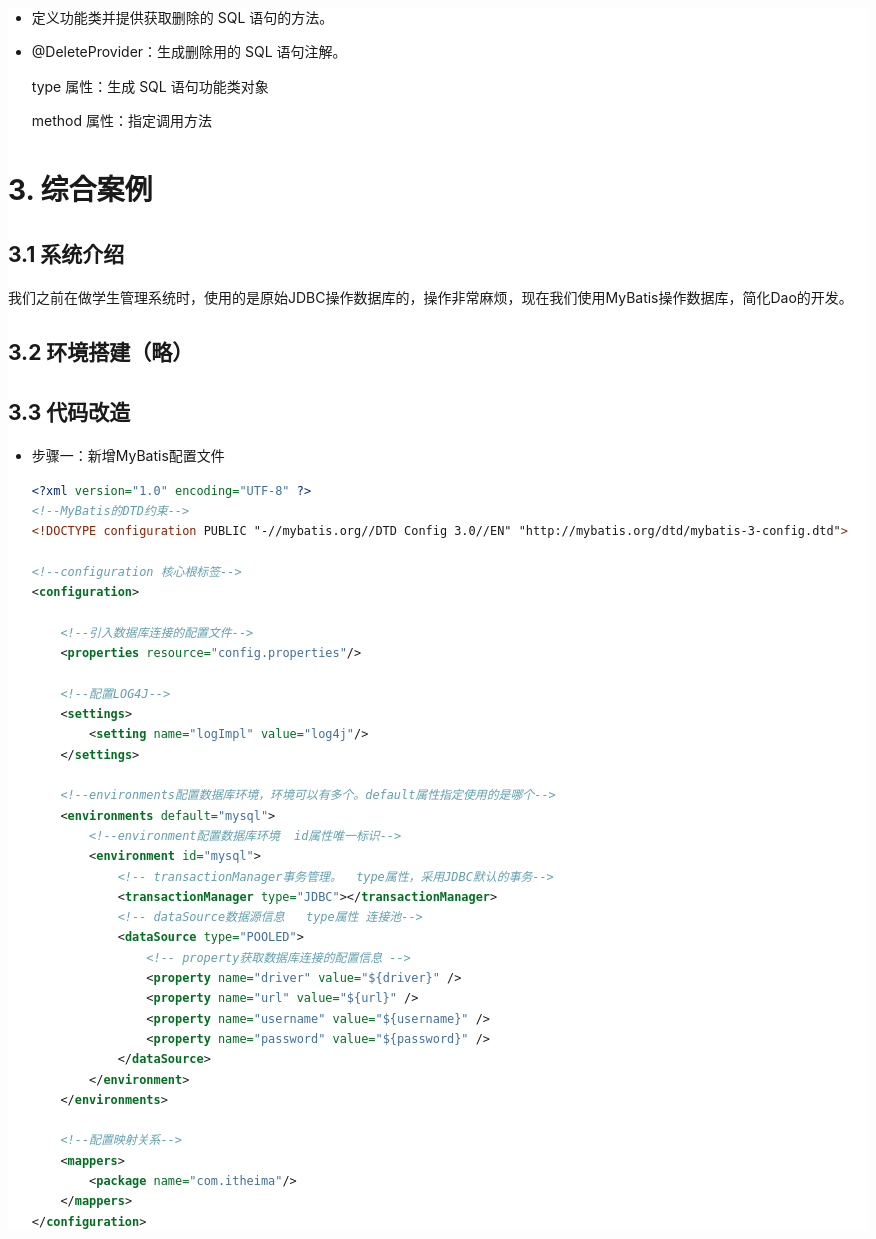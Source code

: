 * 定义功能类并提供获取删除的 SQL 语句的方法。 

*  @DeleteProvider：生成删除用的 SQL 语句注解。

   type 属性：生成 SQL 语句功能类对象 

   method 属性：指定调用方法    

# 3. 综合案例

## 3.1  系统介绍

​         我们之前在做学生管理系统时，使用的是原始JDBC操作数据库的，操作非常麻烦，现在我们使用MyBatis操作数据库，简化Dao的开发。

## 3.2  环境搭建（略）

## 3.3  代码改造

* 步骤一：新增MyBatis配置文件

  ~~~xml
  <?xml version="1.0" encoding="UTF-8" ?>
  <!--MyBatis的DTD约束-->
  <!DOCTYPE configuration PUBLIC "-//mybatis.org//DTD Config 3.0//EN" "http://mybatis.org/dtd/mybatis-3-config.dtd">
  
  <!--configuration 核心根标签-->
  <configuration>
  
      <!--引入数据库连接的配置文件-->
      <properties resource="config.properties"/>
  
      <!--配置LOG4J-->
      <settings>
          <setting name="logImpl" value="log4j"/>
      </settings>
  
      <!--environments配置数据库环境，环境可以有多个。default属性指定使用的是哪个-->
      <environments default="mysql">
          <!--environment配置数据库环境  id属性唯一标识-->
          <environment id="mysql">
              <!-- transactionManager事务管理。  type属性，采用JDBC默认的事务-->
              <transactionManager type="JDBC"></transactionManager>
              <!-- dataSource数据源信息   type属性 连接池-->
              <dataSource type="POOLED">
                  <!-- property获取数据库连接的配置信息 -->
                  <property name="driver" value="${driver}" />
                  <property name="url" value="${url}" />
                  <property name="username" value="${username}" />
                  <property name="password" value="${password}" />
              </dataSource>
          </environment>
      </environments>
  
      <!--配置映射关系-->
      <mappers>
          <package name="com.itheima"/>
      </mappers>
  </configuration>
  
  ~~~
